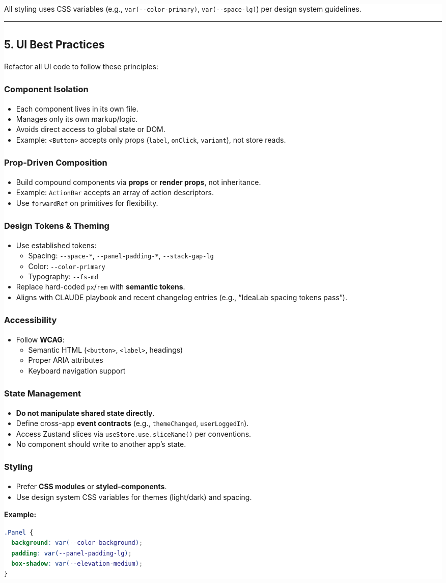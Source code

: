 All styling uses CSS variables (e.g., `var(--color-primary)`, `var(--space-lg)`) per design system guidelines.

---

## 5. UI Best Practices

Refactor all UI code to follow these principles:

### Component Isolation
- Each component lives in its own file.
- Manages only its own markup/logic.
- Avoids direct access to global state or DOM.
- Example: `<Button>` accepts only props (`label`, `onClick`, `variant`), not store reads.

### Prop-Driven Composition
- Build compound components via **props** or **render props**, not inheritance.
- Example: `ActionBar` accepts an array of action descriptors.
- Use `forwardRef` on primitives for flexibility.

### Design Tokens & Theming
- Use established tokens:
  - Spacing: `--space-*`, `--panel-padding-*`, `--stack-gap-lg`
  - Color: `--color-primary`
  - Typography: `--fs-md`
- Replace hard-coded `px`/`rem` with **semantic tokens**.
- Aligns with CLAUDE playbook and recent changelog entries (e.g., “IdeaLab spacing tokens pass”).

### Accessibility
- Follow **WCAG**:
  - Semantic HTML (`<button>`, `<label>`, headings)
  - Proper ARIA attributes
  - Keyboard navigation support

### State Management
- **Do not manipulate shared state directly**.
- Define cross-app **event contracts** (e.g., `themeChanged`, `userLoggedIn`).
- Access Zustand slices via `useStore.use.sliceName()` per conventions.
- No component should write to another app’s state.

### Styling
- Prefer **CSS modules** or **styled-components**.
- Use design system CSS variables for themes (light/dark) and spacing.

**Example:**
```css
.Panel {
  background: var(--color-background);
  padding: var(--panel-padding-lg);
  box-shadow: var(--elevation-medium);
}
```
